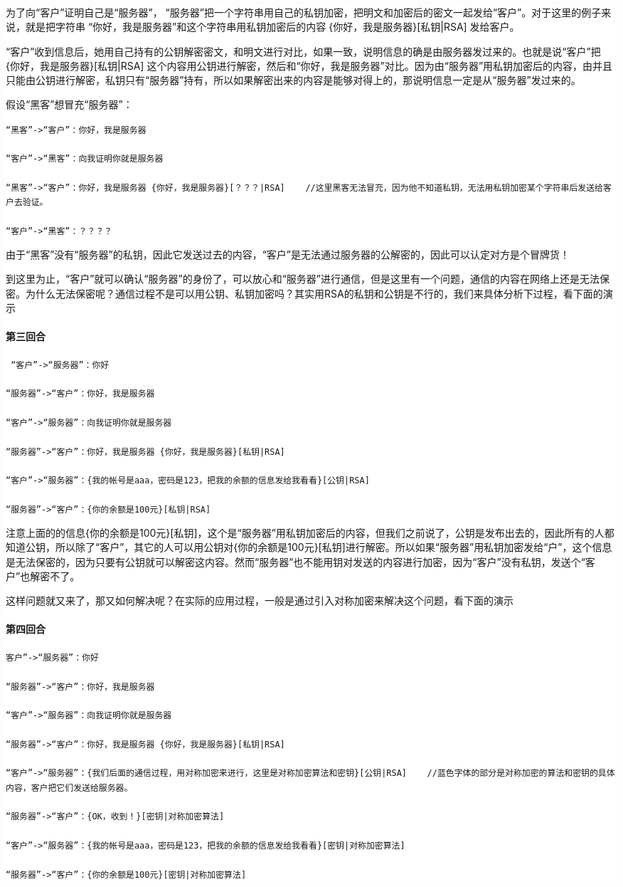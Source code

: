 为了向“客户”证明自己是“服务器”， “服务器”把一个字符串用自己的私钥加密，把明文和加密后的密文一起发给“客户”。对于这里的例子来说，就是把字符串 “你好，我是服务器”和这个字符串用私钥加密后的内容 \{你好，我是服务器\}\[私钥|RSA\] 发给客户。

“客户”收到信息后，她用自己持有的公钥解密密文，和明文进行对比，如果一致，说明信息的确是由服务器发过来的。也就是说“客户”把 \{你好，我是服务器\}\[私钥\|RSA\] 这个内容用公钥进行解密，然后和“你好，我是服务器”对比。因为由“服务器”用私钥加密后的内容，由并且只能由公钥进行解密，私钥只有“服务器”持有，所以如果解密出来的内容是能够对得上的，那说明信息一定是从“服务器”发过来的。

假设“黑客”想冒充“服务器”：

~~~
“黑客”->“客户”：你好，我是服务器

“客户”->“黑客”：向我证明你就是服务器

“黑客”->“客户”：你好，我是服务器 {你好，我是服务器}[？？？|RSA]    //这里黑客无法冒充，因为他不知道私钥，无法用私钥加密某个字符串后发送给客户去验证。

“客户”->“黑客”：？？？？
~~~

由于“黑客”没有“服务器”的私钥，因此它发送过去的内容，“客户”是无法通过服务器的公解密的，因此可以认定对方是个冒牌货！

到这里为止，“客户”就可以确认“服务器”的身份了，可以放心和“服务器”进行通信，但是这里有一个问题，通信的内容在网络上还是无法保密。为什么无法保密呢？通信过程不是可以用公钥、私钥加密吗？其实用RSA的私钥和公钥是不行的，我们来具体分析下过程，看下面的演示

#### 第三回合

~~~
 “客户”->“服务器”：你好

“服务器”->“客户”：你好，我是服务器

“客户”->“服务器”：向我证明你就是服务器

“服务器”->“客户”：你好，我是服务器 {你好，我是服务器}[私钥|RSA]

“客户”->“服务器”：{我的帐号是aaa，密码是123，把我的余额的信息发给我看看}[公钥|RSA]

“服务器”->“客户”：{你的余额是100元}[私钥|RSA]

~~~

注意上面的的信息\{你的余额是100元\}\[私钥\]，这个是“服务器”用私钥加密后的内容，但我们之前说了，公钥是发布出去的，因此所有的人都知道公钥，所以除了“客户”，其它的人可以用公钥对{你的余额是100元}[私钥]进行解密。所以如果“服务器”用私钥加密发给“户”，这个信息是无法保密的，因为只要有公钥就可以解密这内容。然而“服务器”也不能用钥对发送的内容进行加密，因为“客户”没有私钥，发送个“客户”也解密不了。

这样问题就又来了，那又如何解决呢？在实际的应用过程，一般是通过引入对称加密来解决这个问题，看下面的演示

#### 第四回合

~~~
客户”->“服务器”：你好

“服务器”->“客户”：你好，我是服务器

“客户”->“服务器”：向我证明你就是服务器

“服务器”->“客户”：你好，我是服务器 {你好，我是服务器}[私钥|RSA]

“客户”->“服务器”：{我们后面的通信过程，用对称加密来进行，这里是对称加密算法和密钥}[公钥|RSA]    //蓝色字体的部分是对称加密的算法和密钥的具体内容，客户把它们发送给服务器。

“服务器”->“客户”：{OK，收到！}[密钥|对称加密算法]

“客户”->“服务器”：{我的帐号是aaa，密码是123，把我的余额的信息发给我看看}[密钥|对称加密算法]

“服务器”->“客户”：{你的余额是100元}[密钥|对称加密算法]
~~~
